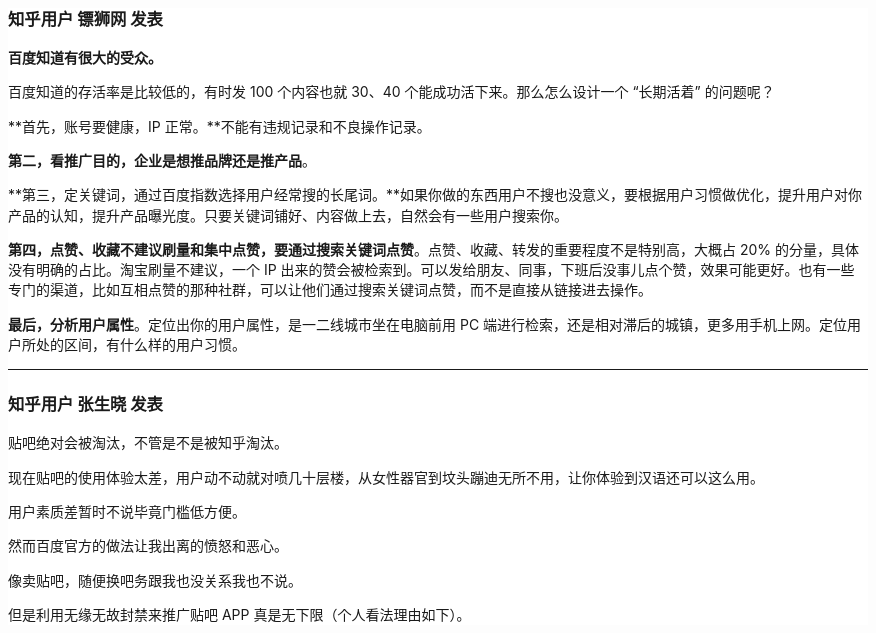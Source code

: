     
    
### 知乎用户 镖狮网 发表
    
**百度知道有很大的受众。**

百度知道的存活率是比较低的，有时发 100 个内容也就 30、40 个能成功活下来。那么怎么设计一个 “长期活着” 的问题呢？

**首先，账号要健康，IP 正常。**不能有违规记录和不良操作记录。

**第二，看推广目的，企业是想推品牌还是推产品**。

**第三，定关键词，通过百度指数选择用户经常搜的长尾词。**如果你做的东西用户不搜也没意义，要根据用户习惯做优化，提升用户对你产品的认知，提升产品曝光度。只要关键词铺好、内容做上去，自然会有一些用户搜索你。

**第四，点赞、收藏不建议刷量和集中点赞，要通过搜索关键词点赞**。点赞、收藏、转发的重要程度不是特别高，大概占 20% 的分量，具体没有明确的占比。淘宝刷量不建议，一个 IP 出来的赞会被检索到。可以发给朋友、同事，下班后没事儿点个赞，效果可能更好。也有一些专门的渠道，比如互相点赞的那种社群，可以让他们通过搜索关键词点赞，而不是直接从链接进去操作。

**最后，分析用户属性**。定位出你的用户属性，是一二线城市坐在电脑前用 PC 端进行检索，还是相对滞后的城镇，更多用手机上网。定位用户所处的区间，有什么样的用户习惯。

* * *
    
    
    
    
### 知乎用户 张生晓 发表
    
贴吧绝对会被淘汰，不管是不是被知乎淘汰。

现在贴吧的使用体验太差，用户动不动就对喷几十层楼，从女性器官到坟头蹦迪无所不用，让你体验到汉语还可以这么用。

用户素质差暂时不说毕竟门槛低方便。

然而百度官方的做法让我出离的愤怒和恶心。

像卖贴吧，随便换吧务跟我也没关系我也不说。

但是利用无缘无故封禁来推广贴吧 APP 真是无下限（个人看法理由如下）。

